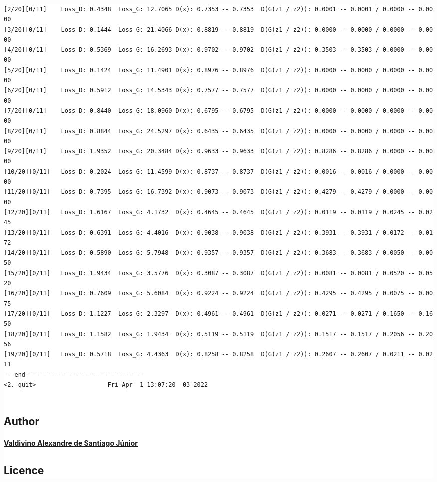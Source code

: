 ```
[2/20][0/11]	Loss_D: 0.4348	Loss_G: 12.7065	D(x): 0.7353 -- 0.7353	D(G(z1 / z2)): 0.0001 -- 0.0001 / 0.0000 -- 0.0000
[3/20][0/11]	Loss_D: 0.1444	Loss_G: 21.4066	D(x): 0.8819 -- 0.8819	D(G(z1 / z2)): 0.0000 -- 0.0000 / 0.0000 -- 0.0000
[4/20][0/11]	Loss_D: 0.5369	Loss_G: 16.2693	D(x): 0.9702 -- 0.9702	D(G(z1 / z2)): 0.3503 -- 0.3503 / 0.0000 -- 0.0000
[5/20][0/11]	Loss_D: 0.1424	Loss_G: 11.4901	D(x): 0.8976 -- 0.8976	D(G(z1 / z2)): 0.0000 -- 0.0000 / 0.0000 -- 0.0000
[6/20][0/11]	Loss_D: 0.5912	Loss_G: 14.5343	D(x): 0.7577 -- 0.7577	D(G(z1 / z2)): 0.0000 -- 0.0000 / 0.0000 -- 0.0000
[7/20][0/11]	Loss_D: 0.8440	Loss_G: 18.0960	D(x): 0.6795 -- 0.6795	D(G(z1 / z2)): 0.0000 -- 0.0000 / 0.0000 -- 0.0000
[8/20][0/11]	Loss_D: 0.8844	Loss_G: 24.5297	D(x): 0.6435 -- 0.6435	D(G(z1 / z2)): 0.0000 -- 0.0000 / 0.0000 -- 0.0000
[9/20][0/11]	Loss_D: 1.9352	Loss_G: 20.3484	D(x): 0.9633 -- 0.9633	D(G(z1 / z2)): 0.8286 -- 0.8286 / 0.0000 -- 0.0000
[10/20][0/11]	Loss_D: 0.2024	Loss_G: 11.4599	D(x): 0.8737 -- 0.8737	D(G(z1 / z2)): 0.0016 -- 0.0016 / 0.0000 -- 0.0000
[11/20][0/11]	Loss_D: 0.7395	Loss_G: 16.7392	D(x): 0.9073 -- 0.9073	D(G(z1 / z2)): 0.4279 -- 0.4279 / 0.0000 -- 0.0000
[12/20][0/11]	Loss_D: 1.6167	Loss_G: 4.1732	D(x): 0.4645 -- 0.4645	D(G(z1 / z2)): 0.0119 -- 0.0119 / 0.0245 -- 0.0245
[13/20][0/11]	Loss_D: 0.6391	Loss_G: 4.4016	D(x): 0.9038 -- 0.9038	D(G(z1 / z2)): 0.3931 -- 0.3931 / 0.0172 -- 0.0172
[14/20][0/11]	Loss_D: 0.5890	Loss_G: 5.7948	D(x): 0.9357 -- 0.9357	D(G(z1 / z2)): 0.3683 -- 0.3683 / 0.0050 -- 0.0050
[15/20][0/11]	Loss_D: 1.9434	Loss_G: 3.5776	D(x): 0.3087 -- 0.3087	D(G(z1 / z2)): 0.0081 -- 0.0081 / 0.0520 -- 0.0520
[16/20][0/11]	Loss_D: 0.7609	Loss_G: 5.6084	D(x): 0.9224 -- 0.9224	D(G(z1 / z2)): 0.4295 -- 0.4295 / 0.0075 -- 0.0075
[17/20][0/11]	Loss_D: 1.1227	Loss_G: 2.3297	D(x): 0.4961 -- 0.4961	D(G(z1 / z2)): 0.0271 -- 0.0271 / 0.1650 -- 0.1650
[18/20][0/11]	Loss_D: 1.1582	Loss_G: 1.9434	D(x): 0.5119 -- 0.5119	D(G(z1 / z2)): 0.1517 -- 0.1517 / 0.2056 -- 0.2056
[19/20][0/11]	Loss_D: 0.5718	Loss_G: 4.4363	D(x): 0.8258 -- 0.8258	D(G(z1 / z2)): 0.2607 -- 0.2607 / 0.0211 -- 0.0211
-- end --------------------------------
<2. quit>                    Fri Apr  1 13:07:20 -03 2022


```






## Author

[**Valdivino Alexandre de Santiago J&uacute;nior**](https://www.linkedin.com/in/valdivino-alexandre-de-santiago-j%C3%BAnior-103109206/?locale=en_US)

## Licence
